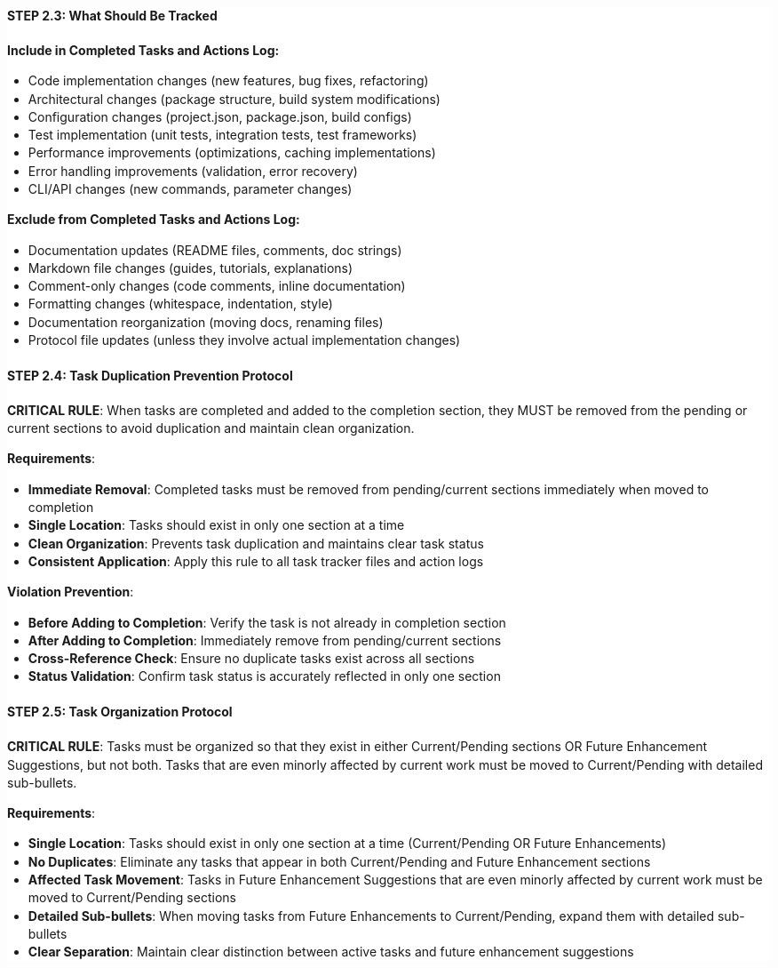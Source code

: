 #### **STEP 2.3: What Should Be Tracked**

**Include in Completed Tasks and Actions Log:**

- Code implementation changes (new features, bug fixes, refactoring)
- Architectural changes (package structure, build system modifications)
- Configuration changes (project.json, package.json, build configs)
- Test implementation (unit tests, integration tests, test frameworks)
- Performance improvements (optimizations, caching implementations)
- Error handling improvements (validation, error recovery)
- CLI/API changes (new commands, parameter changes)

**Exclude from Completed Tasks and Actions Log:**

- Documentation updates (README files, comments, doc strings)
- Markdown file changes (guides, tutorials, explanations)
- Comment-only changes (code comments, inline documentation)
- Formatting changes (whitespace, indentation, style)
- Documentation reorganization (moving docs, renaming files)
- Protocol file updates (unless they involve actual implementation changes)

#### **STEP 2.4: Task Duplication Prevention Protocol**

**CRITICAL RULE**: When tasks are completed and added to the completion section, they MUST be removed from the pending or current sections to avoid duplication and maintain clean organization.

**Requirements**:

- **Immediate Removal**: Completed tasks must be removed from pending/current sections immediately when moved to completion
- **Single Location**: Tasks should exist in only one section at a time
- **Clean Organization**: Prevents task duplication and maintains clear task status
- **Consistent Application**: Apply this rule to all task tracker files and action logs

**Violation Prevention**:

- **Before Adding to Completion**: Verify the task is not already in completion section
- **After Adding to Completion**: Immediately remove from pending/current sections
- **Cross-Reference Check**: Ensure no duplicate tasks exist across all sections
- **Status Validation**: Confirm task status is accurately reflected in only one section

#### **STEP 2.5: Task Organization Protocol**

**CRITICAL RULE**: Tasks must be organized so that they exist in either Current/Pending sections OR Future Enhancement Suggestions, but not both. Tasks that are even minorly affected by current work must be moved to Current/Pending with detailed sub-bullets.

**Requirements**:

- **Single Location**: Tasks should exist in only one section at a time (Current/Pending OR Future Enhancements)
- **No Duplicates**: Eliminate any tasks that appear in both Current/Pending and Future Enhancement sections
- **Affected Task Movement**: Tasks in Future Enhancement Suggestions that are even minorly affected by current work must be moved to Current/Pending sections
- **Detailed Sub-bullets**: When moving tasks from Future Enhancements to Current/Pending, expand them with detailed sub-bullets
- **Clear Separation**: Maintain clear distinction between active tasks and future enhancement suggestions
